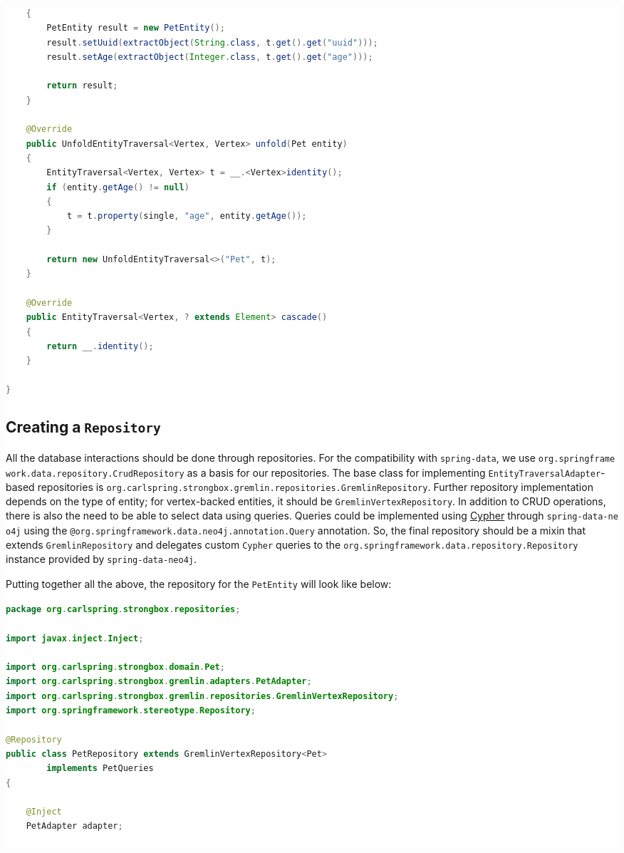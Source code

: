 ```java
    {
        PetEntity result = new PetEntity();
        result.setUuid(extractObject(String.class, t.get().get("uuid")));
        result.setAge(extractObject(Integer.class, t.get().get("age")));

        return result;
    }

    @Override
    public UnfoldEntityTraversal<Vertex, Vertex> unfold(Pet entity)
    {
        EntityTraversal<Vertex, Vertex> t = __.<Vertex>identity();
        if (entity.getAge() != null)
        {
            t = t.property(single, "age", entity.getAge());
        }
    
        return new UnfoldEntityTraversal<>("Pet", t);
    }

    @Override
    public EntityTraversal<Vertex, ? extends Element> cascade()
    {
        return __.identity();
    }

}

```

## Creating a `Repository`

All the database interactions should be done through repositories. For the compatibility with `spring-data`, we use `org.springframework.data.repository.CrudRepository` as a basis for our repositories. The base class for implementing `EntityTraversalAdapter`-based repositories is `org.carlspring.strongbox.gremlin.repositories.GremlinRepository`. Further repository implementation depends on the type of entity; for vertex-backed entities, it should be `GremlinVertexRepository`.
In addition to CRUD operations, there is also the need to be able to select data using queries. Queries could be implemented using [Cypher](https://neo4j.com/docs/cypher-manual/current/introduction/) through `spring-data-neo4j` using the `@org.springframework.data.neo4j.annotation.Query` annotation. So, the final repository should be a mixin that extends `GremlinRepository` and delegates custom `Cypher` queries to the `org.springframework.data.repository.Repository` instance provided by `spring-data-neo4j`.

Putting together all the above, the repository for the `PetEntity` will look like below:

```java
package org.carlspring.strongbox.repositories;

import javax.inject.Inject;

import org.carlspring.strongbox.domain.Pet;
import org.carlspring.strongbox.gremlin.adapters.PetAdapter;
import org.carlspring.strongbox.gremlin.repositories.GremlinVertexRepository;
import org.springframework.stereotype.Repository;

@Repository
public class PetRepository extends GremlinVertexRepository<Pet>
        implements PetQueries
{

    @Inject
    PetAdapter adapter;
    
```